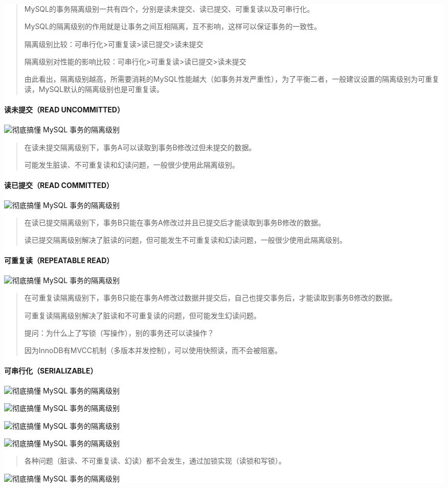 > MySQL的事务隔离级别一共有四个，分别是读未提交、读已提交、可重复读以及可串行化。
>
> MySQL的隔离级别的作用就是让事务之间互相隔离，互不影响，这样可以保证事务的一致性。
>
> 隔离级别比较：可串行化>可重复读>读已提交>读未提交
>
> 隔离级别对性能的影响比较：可串行化>可重复读>读已提交>读未提交
>
> 由此看出，隔离级别越高，所需要消耗的MySQL性能越大（如事务并发严重性），为了平衡二者，一般建议设置的隔离级别为可重复读，MySQL默认的隔离级别也是可重复读。

#### 读未提交（READ UNCOMMITTED）

![彻底搞懂 MySQL 事务的隔离级别](https://cdn.learnku.com/uploads/images/202002/05/32495/iL6jfZxiHJ.png!large)

> 在读未提交隔离级别下，事务A可以读取到事务B修改过但未提交的数据。
>
> 可能发生脏读、不可重复读和幻读问题，一般很少使用此隔离级别。

#### 读已提交（READ COMMITTED）

![彻底搞懂 MySQL 事务的隔离级别](https://cdn.learnku.com/uploads/images/202002/05/32495/BsMcuysaIB.png!large)

> 在读已提交隔离级别下，事务B只能在事务A修改过并且已提交后才能读取到事务B修改的数据。
>
> 读已提交隔离级别解决了脏读的问题，但可能发生不可重复读和幻读问题，一般很少使用此隔离级别。

#### 可重复读（REPEATABLE READ）

![彻底搞懂 MySQL 事务的隔离级别](https://cdn.learnku.com/uploads/images/202002/05/32495/yjRtVOpMBZ.png!large)

> 在可重复读隔离级别下，事务B只能在事务A修改过数据并提交后，自己也提交事务后，才能读取到事务B修改的数据。
>
> 可重复读隔离级别解决了脏读和不可重复读的问题，但可能发生幻读问题。
>
> 提问：为什么上了写锁（写操作），别的事务还可以读操作？
>
> 因为InnoDB有MVCC机制（多版本并发控制），可以使用快照读，而不会被阻塞。

#### 可串行化（SERIALIZABLE）

![彻底搞懂 MySQL 事务的隔离级别](https://cdn.learnku.com/uploads/images/202002/05/32495/S0Y1nk8yv6.png!large)

![彻底搞懂 MySQL 事务的隔离级别](https://cdn.learnku.com/uploads/images/202002/05/32495/LIfaeTxwPL.png!large)

![彻底搞懂 MySQL 事务的隔离级别](https://cdn.learnku.com/uploads/images/202002/05/32495/q4vVuHzqO0.png!large)

![彻底搞懂 MySQL 事务的隔离级别](https://cdn.learnku.com/uploads/images/202002/05/32495/l1BwLlDlYp.png!large)

> 各种问题（脏读、不可重复读、幻读）都不会发生，通过加锁实现（读锁和写锁）。

![彻底搞懂 MySQL 事务的隔离级别](https://cdn.learnku.com/uploads/images/202002/05/32495/9Lpt4gaGNi.png!large)
